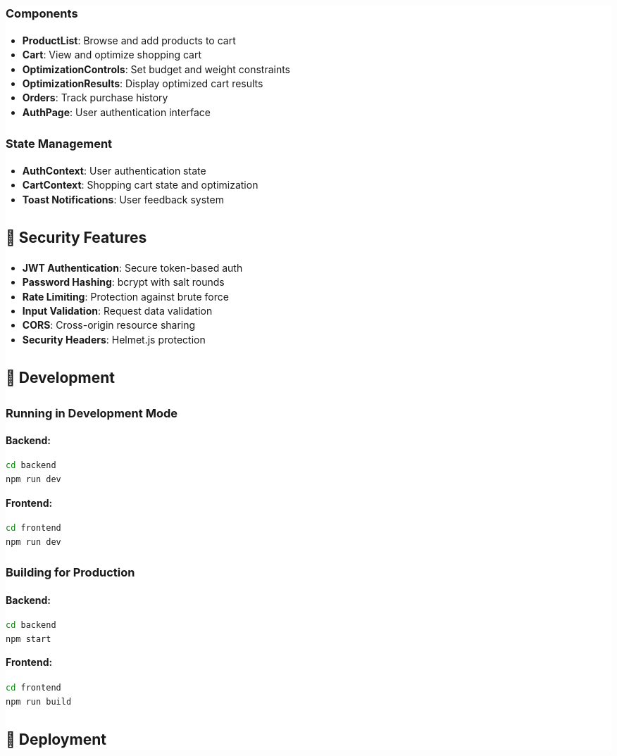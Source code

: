 ### Components
- **ProductList**: Browse and add products to cart
- **Cart**: View and optimize shopping cart
- **OptimizationControls**: Set budget and weight constraints
- **OptimizationResults**: Display optimized cart results
- **Orders**: Track purchase history
- **AuthPage**: User authentication interface

### State Management
- **AuthContext**: User authentication state
- **CartContext**: Shopping cart state and optimization
- **Toast Notifications**: User feedback system

## 🔐 Security Features

- **JWT Authentication**: Secure token-based auth
- **Password Hashing**: bcrypt with salt rounds
- **Rate Limiting**: Protection against brute force
- **Input Validation**: Request data validation
- **CORS**: Cross-origin resource sharing
- **Security Headers**: Helmet.js protection

## 🧪 Development

### Running in Development Mode

**Backend:**
```bash
cd backend
npm run dev
```

**Frontend:**
```bash
cd frontend
npm run dev
```

### Building for Production

**Backend:**
```bash
cd backend
npm start
```

**Frontend:**
```bash
cd frontend
npm run build
```

## 🚀 Deployment
